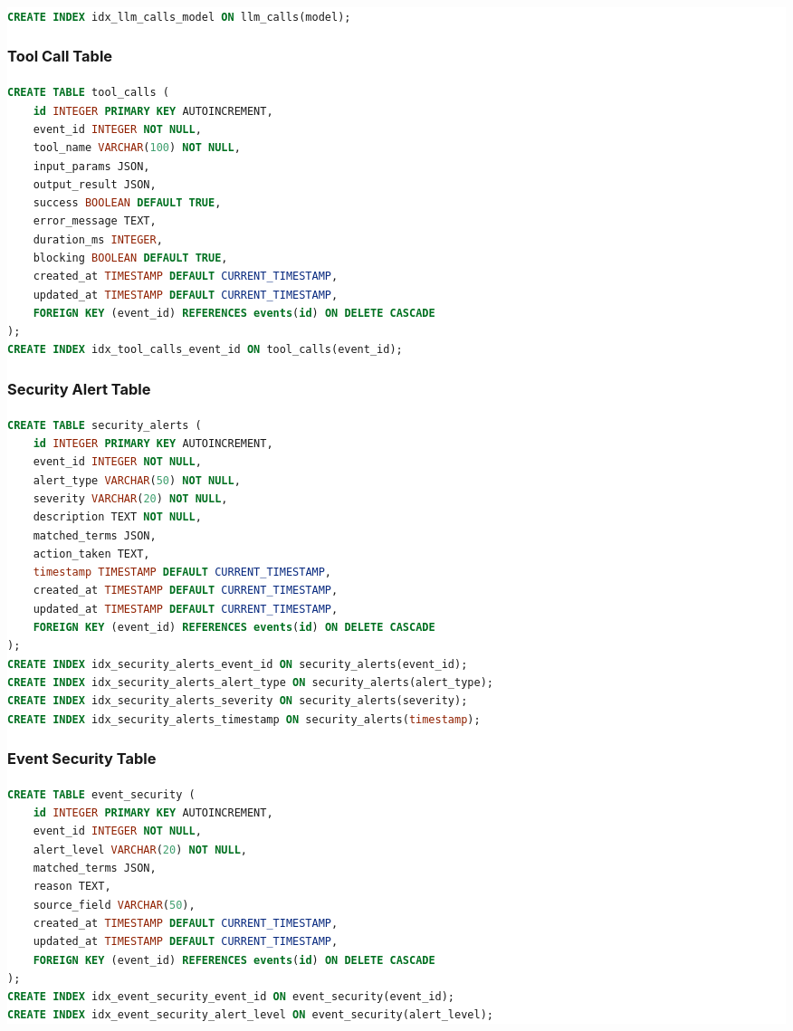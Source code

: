 ```sql
CREATE INDEX idx_llm_calls_model ON llm_calls(model);
```

### Tool Call Table
```sql
CREATE TABLE tool_calls (
    id INTEGER PRIMARY KEY AUTOINCREMENT,
    event_id INTEGER NOT NULL,
    tool_name VARCHAR(100) NOT NULL,
    input_params JSON,
    output_result JSON,
    success BOOLEAN DEFAULT TRUE,
    error_message TEXT,
    duration_ms INTEGER,
    blocking BOOLEAN DEFAULT TRUE,
    created_at TIMESTAMP DEFAULT CURRENT_TIMESTAMP,
    updated_at TIMESTAMP DEFAULT CURRENT_TIMESTAMP,
    FOREIGN KEY (event_id) REFERENCES events(id) ON DELETE CASCADE
);
CREATE INDEX idx_tool_calls_event_id ON tool_calls(event_id);
```

### Security Alert Table
```sql
CREATE TABLE security_alerts (
    id INTEGER PRIMARY KEY AUTOINCREMENT,
    event_id INTEGER NOT NULL,
    alert_type VARCHAR(50) NOT NULL,
    severity VARCHAR(20) NOT NULL,
    description TEXT NOT NULL,
    matched_terms JSON,
    action_taken TEXT,
    timestamp TIMESTAMP DEFAULT CURRENT_TIMESTAMP,
    created_at TIMESTAMP DEFAULT CURRENT_TIMESTAMP,
    updated_at TIMESTAMP DEFAULT CURRENT_TIMESTAMP,
    FOREIGN KEY (event_id) REFERENCES events(id) ON DELETE CASCADE
);
CREATE INDEX idx_security_alerts_event_id ON security_alerts(event_id);
CREATE INDEX idx_security_alerts_alert_type ON security_alerts(alert_type);
CREATE INDEX idx_security_alerts_severity ON security_alerts(severity);
CREATE INDEX idx_security_alerts_timestamp ON security_alerts(timestamp);
```

### Event Security Table
```sql
CREATE TABLE event_security (
    id INTEGER PRIMARY KEY AUTOINCREMENT,
    event_id INTEGER NOT NULL,
    alert_level VARCHAR(20) NOT NULL,
    matched_terms JSON,
    reason TEXT,
    source_field VARCHAR(50),
    created_at TIMESTAMP DEFAULT CURRENT_TIMESTAMP,
    updated_at TIMESTAMP DEFAULT CURRENT_TIMESTAMP,
    FOREIGN KEY (event_id) REFERENCES events(id) ON DELETE CASCADE
);
CREATE INDEX idx_event_security_event_id ON event_security(event_id);
CREATE INDEX idx_event_security_alert_level ON event_security(alert_level);
```
